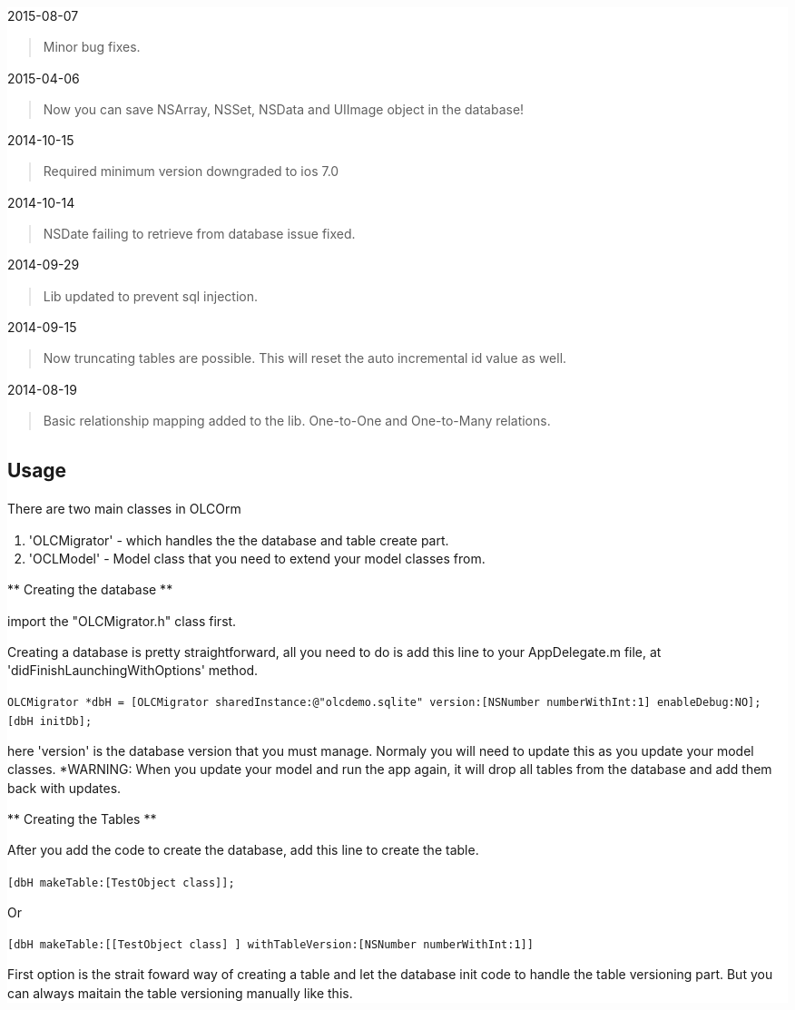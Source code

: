 2015-08-07

> Minor bug fixes.

2015-04-06

> Now you can save NSArray, NSSet, NSData and UIImage object in the database!

2014-10-15

> Required minimum version downgraded to ios 7.0

2014-10-14

> NSDate failing to retrieve from database issue fixed.

2014-09-29

> Lib updated to prevent sql injection.

2014-09-15

> Now truncating tables are possible. This will reset the auto incremental id value as well.

2014-08-19

> Basic relationship mapping added to the lib. One-to-One and One-to-Many relations.


## Usage

There are two main classes in OLCOrm

1. 'OLCMigrator' - which handles the the database and table create part.
2. 'OCLModel' - Model class that you need to extend your model classes from.

** Creating the database **

import the "OLCMigrator.h" class first.

Creating a database is pretty straightforward, all you need to do is add this line to your AppDelegate.m file, at 'didFinishLaunchingWithOptions' method.

    OLCMigrator *dbH = [OLCMigrator sharedInstance:@"olcdemo.sqlite" version:[NSNumber numberWithInt:1] enableDebug:NO];
    [dbH initDb];
    
here 'version' is the database version that you must manage. Normaly you will need to update this as you update your model classes. *WARNING: When you update your model and run the app again, it will drop all tables from the database and add them back with updates.
    
** Creating the Tables **

After you add the code to create the database, add this line to create the table.

    [dbH makeTable:[TestObject class]];
    
Or

    [dbH makeTable:[[TestObject class] ] withTableVersion:[NSNumber numberWithInt:1]]
    
First option is the strait foward way of creating a table and let the database init code to handle the table versioning part. But you can always maitain the table versioning manually like this.
